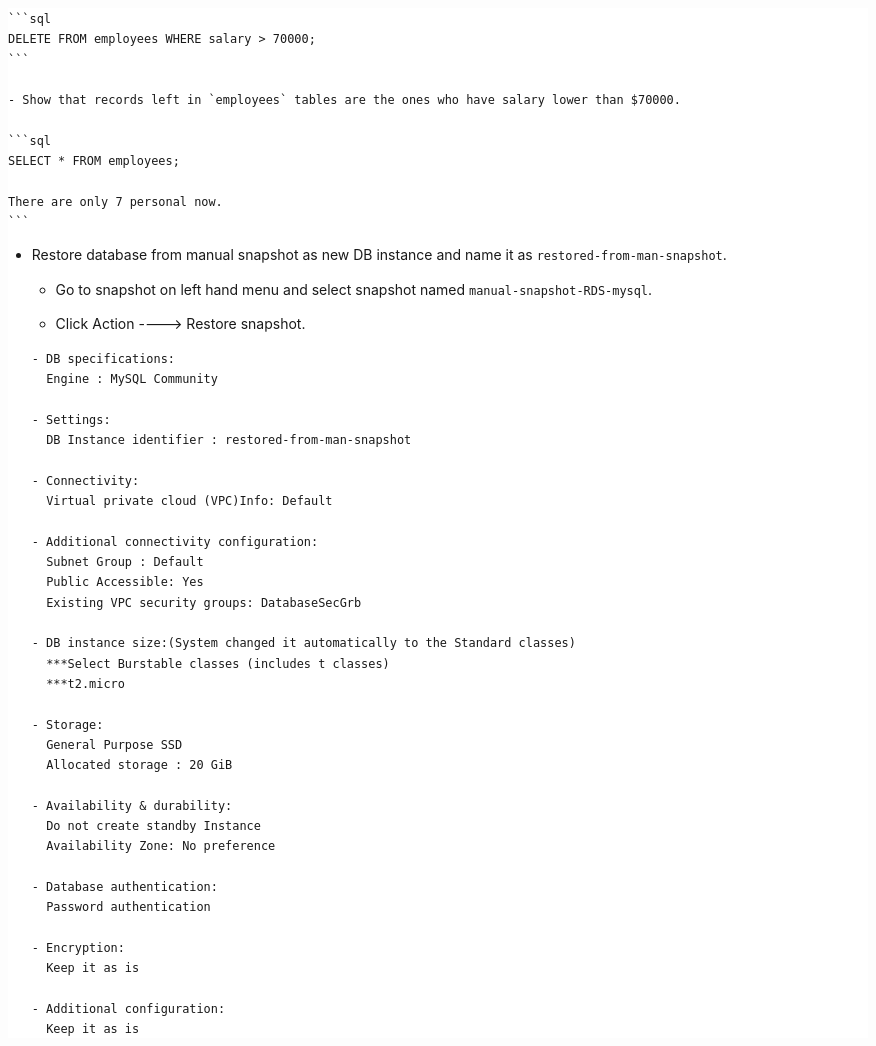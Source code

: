     ```sql
    DELETE FROM employees WHERE salary > 70000;
    ```

    - Show that records left in `employees` tables are the ones who have salary lower than $70000. 

    ```sql
    SELECT * FROM employees;

    There are only 7 personal now.
    ```

- Restore database from manual snapshot as new DB instance and name it as `restored-from-man-snapshot`.

  - Go to snapshot on left hand menu and select snapshot named `manual-snapshot-RDS-mysql`.

  - Click Action ----> Restore snapshot.

  ```text
  - DB specifications:
    Engine : MySQL Community

  - Settings:
    DB Instance identifier : restored-from-man-snapshot

  - Connectivity:
    Virtual private cloud (VPC)Info: Default

  - Additional connectivity configuration:
    Subnet Group : Default
    Public Accessible: Yes
    Existing VPC security groups: DatabaseSecGrb

  - DB instance size:(System changed it automatically to the Standard classes) 
    ***Select Burstable classes (includes t classes)
    ***t2.micro

  - Storage:
    General Purpose SSD
    Allocated storage : 20 GiB

  - Availability & durability:
    Do not create standby Instance
    Availability Zone: No preference

  - Database authentication:
    Password authentication

  - Encryption:
    Keep it as is

  - Additional configuration:
    Keep it as is
  ```
